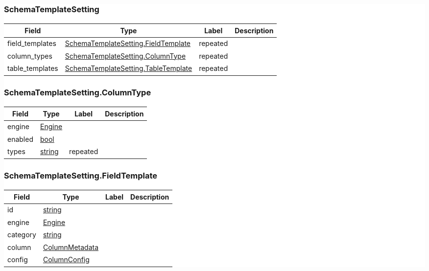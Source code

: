 




<a name="bytebase-store-SchemaTemplateSetting"></a>

### SchemaTemplateSetting



| Field | Type | Label | Description |
| ----- | ---- | ----- | ----------- |
| field_templates | [SchemaTemplateSetting.FieldTemplate](#bytebase-store-SchemaTemplateSetting-FieldTemplate) | repeated |  |
| column_types | [SchemaTemplateSetting.ColumnType](#bytebase-store-SchemaTemplateSetting-ColumnType) | repeated |  |
| table_templates | [SchemaTemplateSetting.TableTemplate](#bytebase-store-SchemaTemplateSetting-TableTemplate) | repeated |  |






<a name="bytebase-store-SchemaTemplateSetting-ColumnType"></a>

### SchemaTemplateSetting.ColumnType



| Field | Type | Label | Description |
| ----- | ---- | ----- | ----------- |
| engine | [Engine](#bytebase-store-Engine) |  |  |
| enabled | [bool](#bool) |  |  |
| types | [string](#string) | repeated |  |






<a name="bytebase-store-SchemaTemplateSetting-FieldTemplate"></a>

### SchemaTemplateSetting.FieldTemplate



| Field | Type | Label | Description |
| ----- | ---- | ----- | ----------- |
| id | [string](#string) |  |  |
| engine | [Engine](#bytebase-store-Engine) |  |  |
| category | [string](#string) |  |  |
| column | [ColumnMetadata](#bytebase-store-ColumnMetadata) |  |  |
| config | [ColumnConfig](#bytebase-store-ColumnConfig) |  |  |



